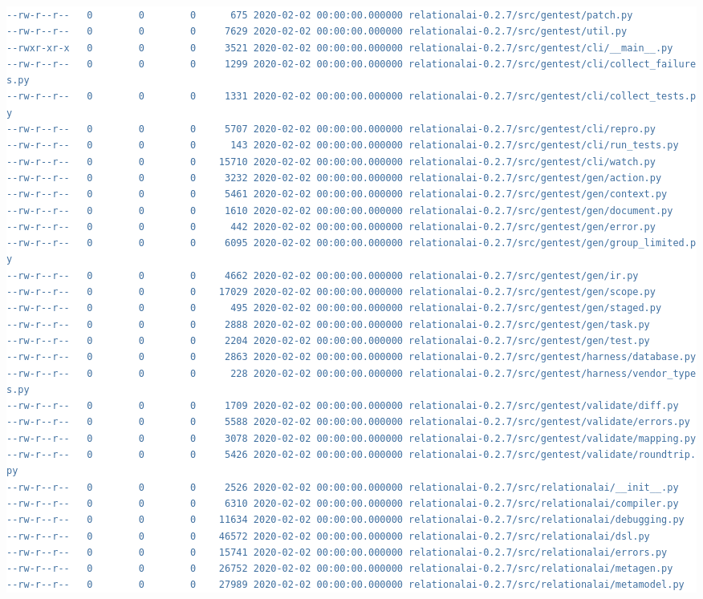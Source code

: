 ```diff
--rw-r--r--   0        0        0      675 2020-02-02 00:00:00.000000 relationalai-0.2.7/src/gentest/patch.py
--rw-r--r--   0        0        0     7629 2020-02-02 00:00:00.000000 relationalai-0.2.7/src/gentest/util.py
--rwxr-xr-x   0        0        0     3521 2020-02-02 00:00:00.000000 relationalai-0.2.7/src/gentest/cli/__main__.py
--rw-r--r--   0        0        0     1299 2020-02-02 00:00:00.000000 relationalai-0.2.7/src/gentest/cli/collect_failures.py
--rw-r--r--   0        0        0     1331 2020-02-02 00:00:00.000000 relationalai-0.2.7/src/gentest/cli/collect_tests.py
--rw-r--r--   0        0        0     5707 2020-02-02 00:00:00.000000 relationalai-0.2.7/src/gentest/cli/repro.py
--rw-r--r--   0        0        0      143 2020-02-02 00:00:00.000000 relationalai-0.2.7/src/gentest/cli/run_tests.py
--rw-r--r--   0        0        0    15710 2020-02-02 00:00:00.000000 relationalai-0.2.7/src/gentest/cli/watch.py
--rw-r--r--   0        0        0     3232 2020-02-02 00:00:00.000000 relationalai-0.2.7/src/gentest/gen/action.py
--rw-r--r--   0        0        0     5461 2020-02-02 00:00:00.000000 relationalai-0.2.7/src/gentest/gen/context.py
--rw-r--r--   0        0        0     1610 2020-02-02 00:00:00.000000 relationalai-0.2.7/src/gentest/gen/document.py
--rw-r--r--   0        0        0      442 2020-02-02 00:00:00.000000 relationalai-0.2.7/src/gentest/gen/error.py
--rw-r--r--   0        0        0     6095 2020-02-02 00:00:00.000000 relationalai-0.2.7/src/gentest/gen/group_limited.py
--rw-r--r--   0        0        0     4662 2020-02-02 00:00:00.000000 relationalai-0.2.7/src/gentest/gen/ir.py
--rw-r--r--   0        0        0    17029 2020-02-02 00:00:00.000000 relationalai-0.2.7/src/gentest/gen/scope.py
--rw-r--r--   0        0        0      495 2020-02-02 00:00:00.000000 relationalai-0.2.7/src/gentest/gen/staged.py
--rw-r--r--   0        0        0     2888 2020-02-02 00:00:00.000000 relationalai-0.2.7/src/gentest/gen/task.py
--rw-r--r--   0        0        0     2204 2020-02-02 00:00:00.000000 relationalai-0.2.7/src/gentest/gen/test.py
--rw-r--r--   0        0        0     2863 2020-02-02 00:00:00.000000 relationalai-0.2.7/src/gentest/harness/database.py
--rw-r--r--   0        0        0      228 2020-02-02 00:00:00.000000 relationalai-0.2.7/src/gentest/harness/vendor_types.py
--rw-r--r--   0        0        0     1709 2020-02-02 00:00:00.000000 relationalai-0.2.7/src/gentest/validate/diff.py
--rw-r--r--   0        0        0     5588 2020-02-02 00:00:00.000000 relationalai-0.2.7/src/gentest/validate/errors.py
--rw-r--r--   0        0        0     3078 2020-02-02 00:00:00.000000 relationalai-0.2.7/src/gentest/validate/mapping.py
--rw-r--r--   0        0        0     5426 2020-02-02 00:00:00.000000 relationalai-0.2.7/src/gentest/validate/roundtrip.py
--rw-r--r--   0        0        0     2526 2020-02-02 00:00:00.000000 relationalai-0.2.7/src/relationalai/__init__.py
--rw-r--r--   0        0        0     6310 2020-02-02 00:00:00.000000 relationalai-0.2.7/src/relationalai/compiler.py
--rw-r--r--   0        0        0    11634 2020-02-02 00:00:00.000000 relationalai-0.2.7/src/relationalai/debugging.py
--rw-r--r--   0        0        0    46572 2020-02-02 00:00:00.000000 relationalai-0.2.7/src/relationalai/dsl.py
--rw-r--r--   0        0        0    15741 2020-02-02 00:00:00.000000 relationalai-0.2.7/src/relationalai/errors.py
--rw-r--r--   0        0        0    26752 2020-02-02 00:00:00.000000 relationalai-0.2.7/src/relationalai/metagen.py
--rw-r--r--   0        0        0    27989 2020-02-02 00:00:00.000000 relationalai-0.2.7/src/relationalai/metamodel.py
```